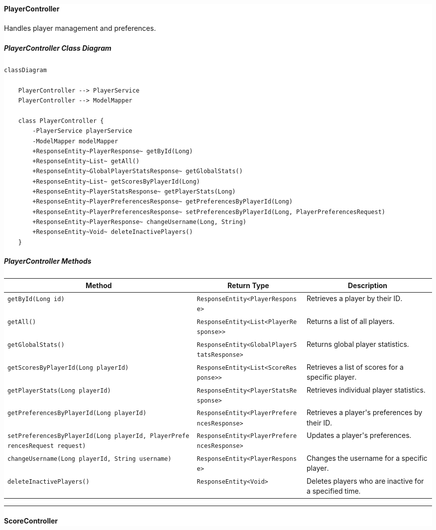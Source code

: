 
#### PlayerController

Handles player management and preferences.

##### PlayerController Class Diagram

```mermaid
classDiagram

    PlayerController --> PlayerService
    PlayerController --> ModelMapper

    class PlayerController {
        -PlayerService playerService
        -ModelMapper modelMapper
        +ResponseEntity~PlayerResponse~ getById(Long)
        +ResponseEntity~List~ getAll()
        +ResponseEntity~GlobalPlayerStatsResponse~ getGlobalStats()
        +ResponseEntity~List~ getScoresByPlayerId(Long)
        +ResponseEntity~PlayerStatsResponse~ getPlayerStats(Long)
        +ResponseEntity~PlayerPreferencesResponse~ getPreferencesByPlayerId(Long)
        +ResponseEntity~PlayerPreferencesResponse~ setPreferencesByPlayerId(Long, PlayerPreferencesRequest)
        +ResponseEntity~PlayerResponse~ changeUsername(Long, String)
        +ResponseEntity~Void~ deleteInactivePlayers()
    }

```

##### PlayerController Methods

| Method                                                   | Return Type                              | Description                                                      |
|----------------------------------------------------------|-----------------------------------------|------------------------------------------------------------------|
| `getById(Long id)`                                       | `ResponseEntity<PlayerResponse>`        | Retrieves a player by their ID.                                   |
| `getAll()`                                               | `ResponseEntity<List<PlayerResponse>>`  | Returns a list of all players.                                    |
| `getGlobalStats()`                                       | `ResponseEntity<GlobalPlayerStatsResponse>` | Returns global player statistics.                                 |
| `getScoresByPlayerId(Long playerId)`                     | `ResponseEntity<List<ScoreResponse>>`   | Retrieves a list of scores for a specific player.                 |
| `getPlayerStats(Long playerId)`                          | `ResponseEntity<PlayerStatsResponse>`   | Retrieves individual player statistics.                           |
| `getPreferencesByPlayerId(Long playerId)`                | `ResponseEntity<PlayerPreferencesResponse>`| Retrieves a player's preferences by their ID.                    |
| `setPreferencesByPlayerId(Long playerId, PlayerPreferencesRequest request)` | `ResponseEntity<PlayerPreferencesResponse>` | Updates a player's preferences.                                   |
| `changeUsername(Long playerId, String username)`         | `ResponseEntity<PlayerResponse>`        | Changes the username for a specific player.                       |
| `deleteInactivePlayers()`                                | `ResponseEntity<Void>`                  | Deletes players who are inactive for a specified time.            |

---

#### ScoreController
